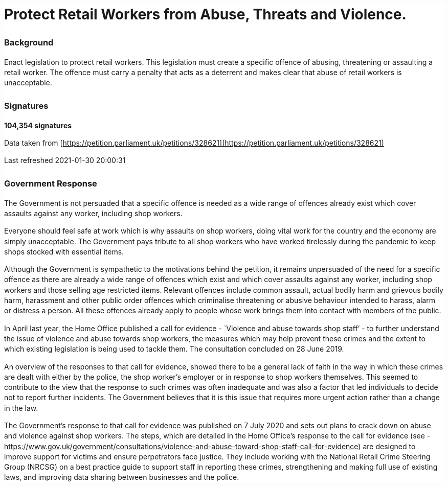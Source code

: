 # Protect Retail Workers from Abuse, Threats and Violence.

### Background

Enact legislation to protect retail workers. This legislation must create a specific offence of abusing, threatening or assaulting a retail worker. The offence must carry a penalty that acts as a deterrent and makes clear that abuse of retail workers is unacceptable.

### Signatures

**104,354 signatures**

Data taken from [https://petition.parliament.uk/petitions/328621](https://petition.parliament.uk/petitions/328621)

Last refreshed 2021-01-30 20:00:31

### Government Response

The Government is not persuaded that a specific offence is needed as a wide range of offences already exist which cover assaults against any worker, including shop workers.

Everyone should feel safe at work which is why assaults on shop workers, doing vital work for the country and the economy are simply unacceptable.  The Government pays tribute to all shop workers who have worked tirelessly during the pandemic to keep shops stocked with essential items.  

Although the Government is sympathetic to the motivations behind the petition, it remains unpersuaded of the need for a specific offence as there are already a wide range of offences which exist and which cover assaults against any worker, including shop workers and those selling age restricted items.  Relevant offences include common assault, actual bodily harm and grievous bodily harm, harassment and other public order offences which criminalise threatening or abusive behaviour intended to harass, alarm or distress a person.  All these offences already apply to people whose work brings them into contact with members of the public. 

In April last year, the Home Office published a call for evidence - `Violence and abuse towards shop staff’ - to further understand the issue of violence and abuse towards shop workers, the measures which may help prevent these crimes and the extent to which existing legislation is being used to tackle them.  The consultation concluded on 28 June 2019.

An overview of the responses to that call for evidence, showed there to be a general lack of faith in the way in which these crimes are dealt with either by the police, the shop worker’s employer or in response to shop workers themselves.  This seemed to contribute to the view that the response to such crimes was often inadequate and was also a factor that led individuals to decide not to report further incidents.  The Government believes that it is this issue that requires more urgent action rather than a change in the law.  

The Government’s response to that call for evidence was published on 7 July 2020 and sets out plans to crack down on abuse and violence against shop workers.  The steps, which are detailed in the Home Office’s response to the call for evidence (see - https://www.gov.uk/government/consultations/violence-and-abuse-toward-shop-staff-call-for-evidence)  are designed to improve support for victims and ensure perpetrators face justice. They include working with the National Retail Crime Steering Group (NRCSG) on a best practice guide to support staff in reporting these crimes, strengthening and making full use of existing laws, and improving data sharing between businesses and the police.
 